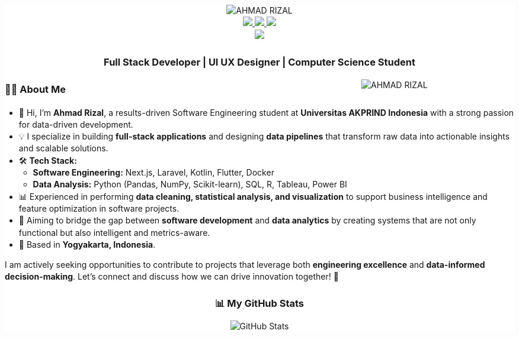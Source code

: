 <div align="center">
<img  src="https://media0.giphy.com/media/gH1jGsCnQBiFHWMFzh/giphy.gif?cid=6c09b9524568iwd5yz94xq5qq9bmvryw5evgr7mqxbu261bc&ep=v1_internal_gif_by_id&rid=giphy.gif&ct=g" width="100%" alt="AHMAD RIZAL">
</div>

<div align="center">

  <a href="https://www.linkedin.com/in/ahmad-rizal-indo?utm_source=share&utm_campaign=share_via&utm_content=profile&utm_medium=android_app">
    <img src="https://img.shields.io/badge/-LinkedIn-0077b5?style=flat&logo=Linkedin&logoColor=white"/>
  </a>
  <a href="https://www.facebook.com/share/1A2XFsdJu6/">
    <img src="https://img.shields.io/badge/-Facebook-316ff6?style=flat&logo=Facebook&logoColor=white">
  </a>
  <a href="https://www.instagram.com/ahmadrizal1st?igsh=ZmxvZmdzdGcwcGxz">
    <img src="https://img.shields.io/badge/-Instagram-ee2a7b?style=flat&logo=Instagram&logoColor=white">
  </a>
</div>
<div align="center">
  <a href="https://github.com/ahmadrizal1st?tab=followers">
    <img src="https://img.shields.io/github/followers/ahmadrizal1st.svg?style=social&label=Follow">
  </a>
</div>

<h3 align=center>Full Stack Developer | UI UX Designer | Computer Science Student</h3>

<img  src="https://media4.giphy.com/media/dxn6fRlTIShoeBr69N/giphy.gif?cid=6c09b9521dmu2yrce8inobfi8o1x74s8mvoxgea46sz2ekne&ep=v1_internal_gif_by_id&rid=giphy.gif&ct=g" width="30%" align="right" alt="AHMAD RIZAL">

### 👨‍💻 About Me

-   👋 Hi, I’m **Ahmad Rizal**, a results-driven Software Engineering student at **Universitas AKPRIND Indonesia** with a strong passion for data-driven development.
-   💡 I specialize in building **full-stack applications** and designing **data pipelines** that transform raw data into actionable insights and scalable solutions.
-   🛠️ **Tech Stack:**  
    -   **Software Engineering:** Next.js, Laravel, Kotlin, Flutter, Docker
    -   **Data Analysis:** Python (Pandas, NumPy, Scikit-learn), SQL, R, Tableau, Power BI
-   📊 Experienced in performing **data cleaning, statistical analysis, and visualization** to support business intelligence and feature optimization in software projects.
-   🚀 Aiming to bridge the gap between **software development** and **data analytics** by creating systems that are not only functional but also intelligent and metrics-aware.
-   📍 Based in **Yogyakarta, Indonesia**.

I am actively seeking opportunities to contribute to projects that leverage both **engineering excellence** and **data-informed decision-making**. Let’s connect and discuss how we can drive innovation together! 🚀

<h3 align=center>📊 My GitHub Stats</h3>

<div align="center">  
  <img src="https://github-readme-stats.vercel.app/api?username=ahmadrizal1st&show_icons=true&bg_color=292929&icon_color=ffffff&text_color=ffffff&title_color=ffffff&hide_border=true" alt="GitHub Stats" />
</div>
